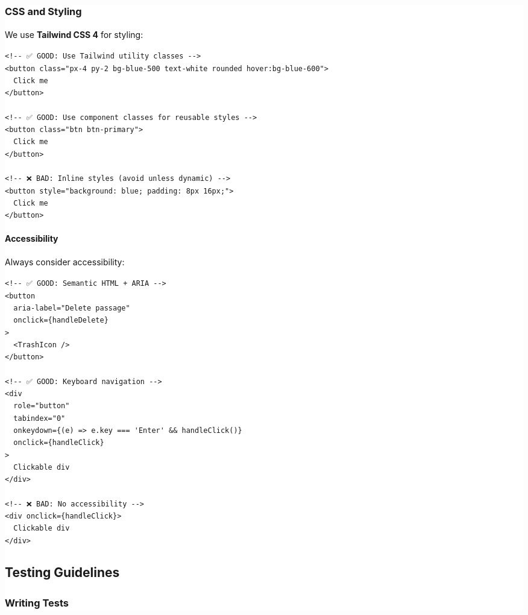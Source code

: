 ### CSS and Styling

We use **Tailwind CSS 4** for styling:

```svelte
<!-- ✅ GOOD: Use Tailwind utility classes -->
<button class="px-4 py-2 bg-blue-500 text-white rounded hover:bg-blue-600">
  Click me
</button>

<!-- ✅ GOOD: Use component classes for reusable styles -->
<button class="btn btn-primary">
  Click me
</button>

<!-- ❌ BAD: Inline styles (avoid unless dynamic) -->
<button style="background: blue; padding: 8px 16px;">
  Click me
</button>
```

#### Accessibility

Always consider accessibility:

```svelte
<!-- ✅ GOOD: Semantic HTML + ARIA -->
<button
  aria-label="Delete passage"
  onclick={handleDelete}
>
  <TrashIcon />
</button>

<!-- ✅ GOOD: Keyboard navigation -->
<div
  role="button"
  tabindex="0"
  onkeydown={(e) => e.key === 'Enter' && handleClick()}
  onclick={handleClick}
>
  Clickable div
</div>

<!-- ❌ BAD: No accessibility -->
<div onclick={handleClick}>
  Clickable div
</div>
```

## Testing Guidelines

### Writing Tests
